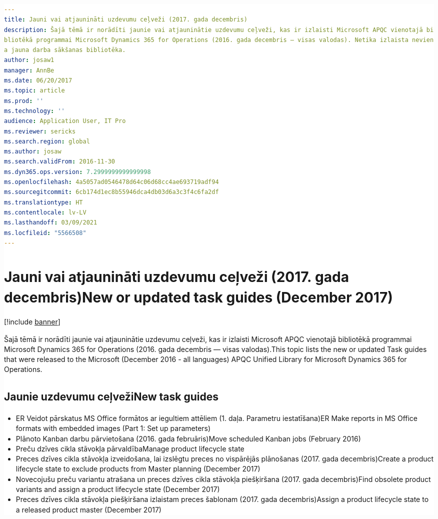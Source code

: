 ```yaml
---
title: Jauni vai atjaunināti uzdevumu ceļveži (2017. gada decembris)
description: Šajā tēmā ir norādīti jaunie vai atjauninātie uzdevumu ceļveži, kas ir izlaisti Microsoft APQC vienotajā bibliotēkā programmai Microsoft Dynamics 365 for Operations (2016. gada decembris — visas valodas). Netika izlaista neviena jauna darba sākšanas bibliotēka.
author: josaw1
manager: AnnBe
ms.date: 06/20/2017
ms.topic: article
ms.prod: ''
ms.technology: ''
audience: Application User, IT Pro
ms.reviewer: sericks
ms.search.region: global
ms.author: josaw
ms.search.validFrom: 2016-11-30
ms.dyn365.ops.version: 7.2999999999999998
ms.openlocfilehash: 4a5057ad0546478d64c06d68cc4ae693719adf94
ms.sourcegitcommit: 6cb174d1ec8b55946dca4db03d6a3c3f4c6fa2df
ms.translationtype: HT
ms.contentlocale: lv-LV
ms.lasthandoff: 03/09/2021
ms.locfileid: "5566508"
---
```

# <a name="new-or-updated-task-guides-december-2017"></a><span data-ttu-id="cf42c-104">Jauni vai atjaunināti uzdevumu ceļveži (2017. gada decembris)</span><span class="sxs-lookup"><span data-stu-id="cf42c-104">New or updated task guides (December 2017)</span></span>

[!include [banner](../includes/banner.md)]

<span data-ttu-id="cf42c-105">Šajā tēmā ir norādīti jaunie vai atjauninātie uzdevumu ceļveži, kas ir izlaisti Microsoft APQC vienotajā bibliotēkā programmai Microsoft Dynamics 365 for Operations (2016. gada decembris — visas valodas).</span><span class="sxs-lookup"><span data-stu-id="cf42c-105">This topic lists the new or updated Task guides that were released to the Microsoft (December 2016 - all languages) APQC Unified Library for Microsoft Dynamics 365 for Operations.</span></span>

## <a name="new-task-guides"></a><span data-ttu-id="cf42c-106">Jaunie uzdevumu ceļveži</span><span class="sxs-lookup"><span data-stu-id="cf42c-106">New task guides</span></span>

- <span data-ttu-id="cf42c-107">ER Veidot pārskatus MS Office formātos ar iegultiem attēliem (1. daļa. Parametru iestatīšana)</span><span class="sxs-lookup"><span data-stu-id="cf42c-107">ER Make reports in MS Office formats with embedded images (Part 1: Set up parameters)</span></span>
- <span data-ttu-id="cf42c-108">Plānoto Kanban darbu pārvietošana (2016. gada februāris)</span><span class="sxs-lookup"><span data-stu-id="cf42c-108">Move scheduled Kanban jobs (February 2016)</span></span>
- <span data-ttu-id="cf42c-109">Preču dzīves cikla stāvokļa pārvaldība</span><span class="sxs-lookup"><span data-stu-id="cf42c-109">Manage product lifecycle state</span></span>
- <span data-ttu-id="cf42c-110">Preces dzīves cikla stāvokļa izveidošana, lai izslēgtu preces no vispārējās plānošanas (2017. gada decembris)</span><span class="sxs-lookup"><span data-stu-id="cf42c-110">Create a product lifecycle state to exclude products from Master planning (December 2017)</span></span>
- <span data-ttu-id="cf42c-111">Novecojušu preču variantu atrašana un preces dzīves cikla stāvokļa piešķiršana (2017. gada decembris)</span><span class="sxs-lookup"><span data-stu-id="cf42c-111">Find obsolete product variants and assign a product lifecycle state (December 2017)</span></span>
- <span data-ttu-id="cf42c-112">Preces dzīves cikla stāvokļa piešķiršana izlaistam preces šablonam (2017. gada decembris)</span><span class="sxs-lookup"><span data-stu-id="cf42c-112">Assign a product lifecycle state to a released product master (December 2017)</span></span>
